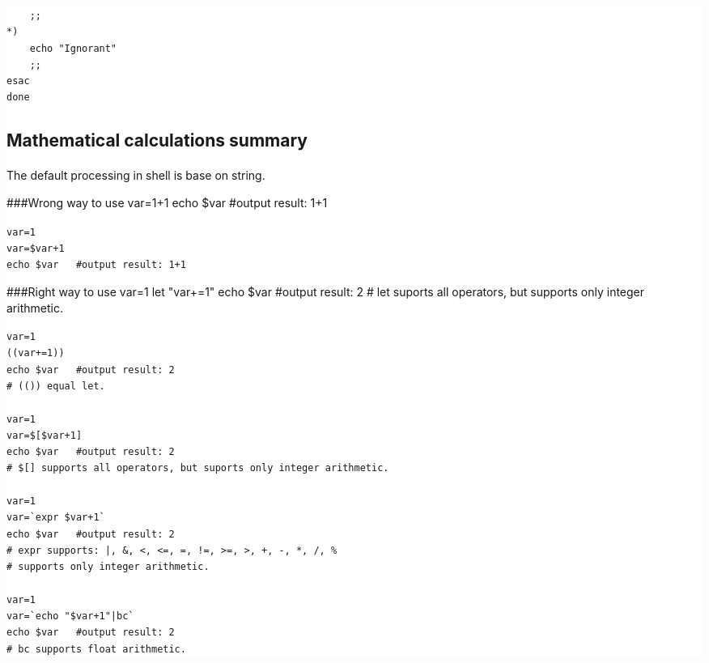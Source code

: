         ;;
    *)
        echo "Ignorant" 
        ;;
    esac
    done

## Mathematical calculations summary
The default processing in shell is base on string.

###Wrong way to use
    var=1+1
    echo $var   #output result: 1+1
    
    var=1
    var=$var+1
    echo $var   #output result: 1+1

###Right way to use
    var=1
    let "var+=1"
    echo $var   #output result: 2
    # let suports all operators, but supports only integer arithmetic.
    
    var=1
    ((var+=1))
    echo $var   #output result: 2
    # (()) equal let.
    
    var=1
    var=$[$var+1]
    echo $var   #output result: 2
    # $[] supports all operators, but suports only integer arithmetic.
    
    var=1
    var=`expr $var+1`
    echo $var   #output result: 2
    # expr supports: |, &, <, <=, =, !=, >=, >, +, -, *, /, %
    # supports only integer arithmetic.
    
    var=1
    var=`echo "$var+1"|bc`
    echo $var   #output result: 2
    # bc supports float arithmetic.
    